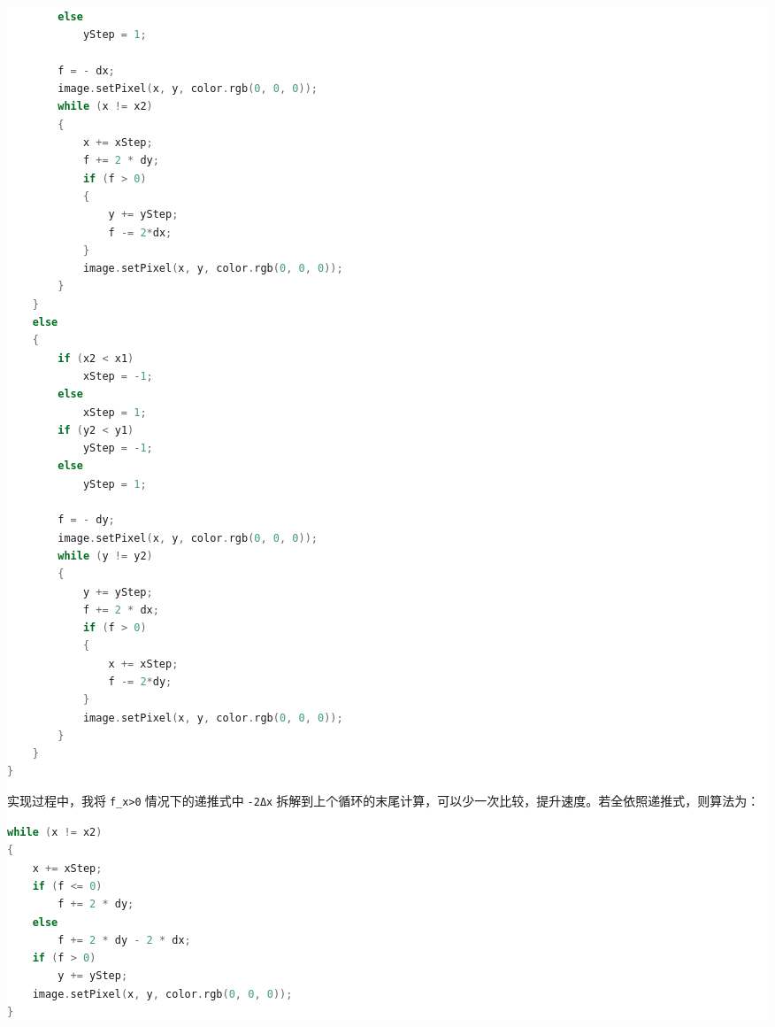 ```cpp
        else
            yStep = 1;                  

        f = - dx;                       
        image.setPixel(x, y, color.rgb(0, 0, 0));
        while (x != x2)                 
        {
            x += xStep;                 
            f += 2 * dy;                
            if (f > 0)                  
            {
                y += yStep;             
                f -= 2*dx;              
            }
            image.setPixel(x, y, color.rgb(0, 0, 0));
        }
    }
    else                                
    {
        if (x2 < x1)
            xStep = -1;
        else
            xStep = 1;
        if (y2 < y1)
            yStep = -1;
        else
            yStep = 1;

        f = - dy;
        image.setPixel(x, y, color.rgb(0, 0, 0));
        while (y != y2)
        {
            y += yStep;
            f += 2 * dx;
            if (f > 0)
            {
                x += xStep;
                f -= 2*dy;
            }
            image.setPixel(x, y, color.rgb(0, 0, 0));
        }
    }
}
````

实现过程中，我将 `f_x>0` 情况下的递推式中 `-2Δx` 拆解到上个循环的末尾计算，可以少一次比较，提升速度。若全依照递推式，则算法为：

```cpp
while (x != x2)                 
{
    x += xStep;                 
    if (f <= 0)
        f += 2 * dy;
    else
        f += 2 * dy - 2 * dx;   
    if (f > 0)                  
        y += yStep;             
    image.setPixel(x, y, color.rgb(0, 0, 0));
}
```
